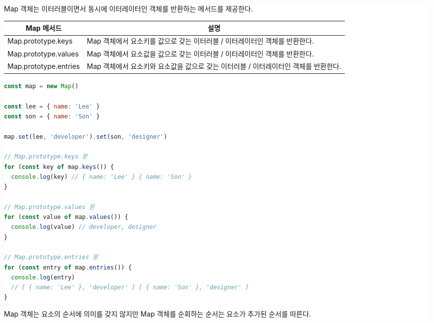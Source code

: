 Map 객체는 이터러블이면서 동시에 이터레이터인 객체를 반환하는 메서드를 제공한다.

| Map 메서드            | 설명                                                                                |
| --------------------- | ----------------------------------------------------------------------------------- |
| Map.prototype.keys    | Map 객체에서 요소키를 값으로 갖는 이터러블 / 이터레이터인 객체를 반환한다.          |
| Map.prototype.values  | Map 객체에서 요소값을 값으로 갖는 이터러블 / 이터레이터인 객체를 반환한다.          |
| Map.prototype.entries | Map 객체에서 요소키와 요소값을 값으로 갖는 이터러블 / 이터레이터인 객체를 반환한다. |

```jsx
const map = new Map()

const lee = { name: 'Lee' }
const son = { name: 'Son' }

map.set(lee, 'developer').set(son, 'designer')

// Map.prototype.keys 문
for (const key of map.keys()) {
  console.log(key) // { name: 'Lee' } { name: 'Son' }
}

// Map.prototype.values 문
for (const value of map.values()) {
  console.log(value) // developer, designer
}

// Map.prototype.entries 문
for (const entry of map.entries()) {
  console.log(entry)
  // [ { name: 'Lee' }, 'developer' ] [ { name: 'Son' }, 'designer' ]
}
```

Map 객체는 요소의 순서에 의미를 갖지 않지만 Map 객체를 순회하는 순서는 요소가 추가된 순서를 따른다.
